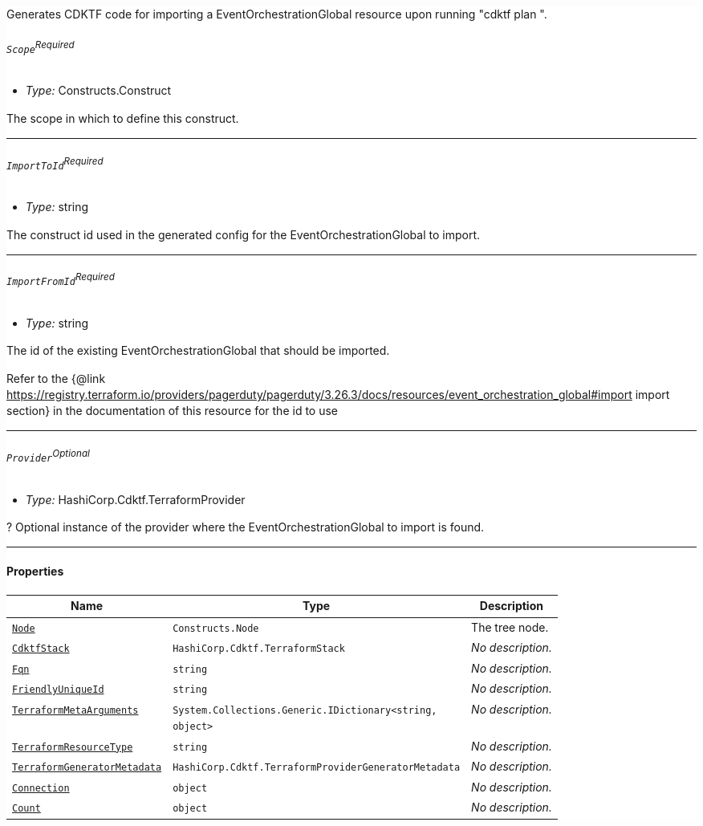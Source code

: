 Generates CDKTF code for importing a EventOrchestrationGlobal resource upon running "cdktf plan <stack-name>".

###### `Scope`<sup>Required</sup> <a name="Scope" id="@cdktf/provider-pagerduty.eventOrchestrationGlobal.EventOrchestrationGlobal.generateConfigForImport.parameter.scope"></a>

- *Type:* Constructs.Construct

The scope in which to define this construct.

---

###### `ImportToId`<sup>Required</sup> <a name="ImportToId" id="@cdktf/provider-pagerduty.eventOrchestrationGlobal.EventOrchestrationGlobal.generateConfigForImport.parameter.importToId"></a>

- *Type:* string

The construct id used in the generated config for the EventOrchestrationGlobal to import.

---

###### `ImportFromId`<sup>Required</sup> <a name="ImportFromId" id="@cdktf/provider-pagerduty.eventOrchestrationGlobal.EventOrchestrationGlobal.generateConfigForImport.parameter.importFromId"></a>

- *Type:* string

The id of the existing EventOrchestrationGlobal that should be imported.

Refer to the {@link https://registry.terraform.io/providers/pagerduty/pagerduty/3.26.3/docs/resources/event_orchestration_global#import import section} in the documentation of this resource for the id to use

---

###### `Provider`<sup>Optional</sup> <a name="Provider" id="@cdktf/provider-pagerduty.eventOrchestrationGlobal.EventOrchestrationGlobal.generateConfigForImport.parameter.provider"></a>

- *Type:* HashiCorp.Cdktf.TerraformProvider

? Optional instance of the provider where the EventOrchestrationGlobal to import is found.

---

#### Properties <a name="Properties" id="Properties"></a>

| **Name** | **Type** | **Description** |
| --- | --- | --- |
| <code><a href="#@cdktf/provider-pagerduty.eventOrchestrationGlobal.EventOrchestrationGlobal.property.node">Node</a></code> | <code>Constructs.Node</code> | The tree node. |
| <code><a href="#@cdktf/provider-pagerduty.eventOrchestrationGlobal.EventOrchestrationGlobal.property.cdktfStack">CdktfStack</a></code> | <code>HashiCorp.Cdktf.TerraformStack</code> | *No description.* |
| <code><a href="#@cdktf/provider-pagerduty.eventOrchestrationGlobal.EventOrchestrationGlobal.property.fqn">Fqn</a></code> | <code>string</code> | *No description.* |
| <code><a href="#@cdktf/provider-pagerduty.eventOrchestrationGlobal.EventOrchestrationGlobal.property.friendlyUniqueId">FriendlyUniqueId</a></code> | <code>string</code> | *No description.* |
| <code><a href="#@cdktf/provider-pagerduty.eventOrchestrationGlobal.EventOrchestrationGlobal.property.terraformMetaArguments">TerraformMetaArguments</a></code> | <code>System.Collections.Generic.IDictionary<string, object></code> | *No description.* |
| <code><a href="#@cdktf/provider-pagerduty.eventOrchestrationGlobal.EventOrchestrationGlobal.property.terraformResourceType">TerraformResourceType</a></code> | <code>string</code> | *No description.* |
| <code><a href="#@cdktf/provider-pagerduty.eventOrchestrationGlobal.EventOrchestrationGlobal.property.terraformGeneratorMetadata">TerraformGeneratorMetadata</a></code> | <code>HashiCorp.Cdktf.TerraformProviderGeneratorMetadata</code> | *No description.* |
| <code><a href="#@cdktf/provider-pagerduty.eventOrchestrationGlobal.EventOrchestrationGlobal.property.connection">Connection</a></code> | <code>object</code> | *No description.* |
| <code><a href="#@cdktf/provider-pagerduty.eventOrchestrationGlobal.EventOrchestrationGlobal.property.count">Count</a></code> | <code>object</code> | *No description.* |